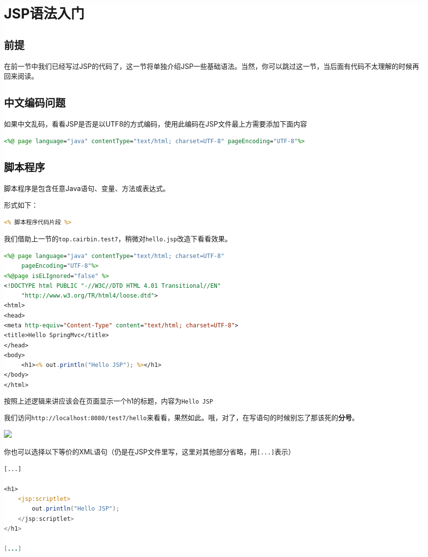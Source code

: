 # JSP语法入门

## 前提

在前一节中我们已经写过JSP的代码了，这一节将单独介绍JSP一些基础语法。当然，你可以跳过这一节，当后面有代码不太理解的时候再回来阅读。

## 中文编码问题

如果中文乱码，看看JSP是否是以UTF8的方式编码，使用此编码在JSP文件最上方需要添加下面内容

```jsp
<%@ page language="java" contentType="text/html; charset=UTF-8" pageEncoding="UTF-8"%>
```

## 脚本程序

脚本程序是包含任意Java语句、变量、方法或表达式。

形式如下：

```jsp
<% 脚本程序代码片段 %>
```

我们借助上一节的`top.cairbin.test7`，稍微对`hello.jsp`改造下看看效果。

```jsp
<%@ page language="java" contentType="text/html; charset=UTF-8"
     pageEncoding="UTF-8"%>
<%@page isELIgnored="false" %>
<!DOCTYPE html PUBLIC "-//W3C//DTD HTML 4.01 Transitional//EN" 
     "http://www.w3.org/TR/html4/loose.dtd">
<html>
<head>
<meta http-equiv="Content-Type" content="text/html; charset=UTF-8">
<title>Hello SpringMvc</title>
</head>
<body>
     <h1><% out.println("Hello JSP"); %></h1>
</body>
</html> 
```

按照上述逻辑来讲应该会在页面显示一个h1的标题，内容为`Hello JSP`

我们访问`http://localhost:8080/test7/hello`来看看，果然如此。哦，对了，在写语句的时候别忘了那该死的**分号**。

![](http://img.cairbin.top/img/202403312157673.png)

你也可以选择以下等价的XML语句（仍是在JSP文件里写，这里对其他部分省略，用`[...]`表示）

```jsp
[...]

<h1>
    <jsp:scriptlet>
 		out.println("Hello JSP");
	</jsp:scriptlet>
</h1>

[...]
```
